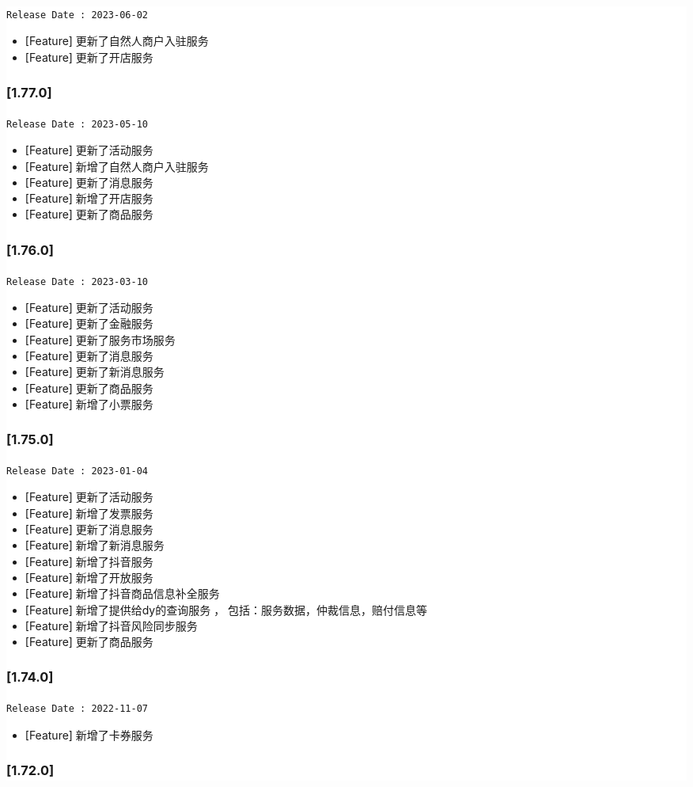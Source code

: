     Release Date : 2023-06-02

- [Feature] 更新了自然人商户入驻服务
- [Feature] 更新了开店服务



### [1.77.0]

    Release Date : 2023-05-10

- [Feature] 更新了活动服务
- [Feature] 新增了自然人商户入驻服务
- [Feature] 更新了消息服务
- [Feature] 新增了开店服务
- [Feature] 更新了商品服务


### [1.76.0]

    Release Date : 2023-03-10

- [Feature] 更新了活动服务
- [Feature] 更新了金融服务
- [Feature] 更新了服务市场服务
- [Feature] 更新了消息服务
- [Feature] 更新了新消息服务
- [Feature] 更新了商品服务
- [Feature] 新增了小票服务


### [1.75.0]

    Release Date : 2023-01-04

- [Feature] 更新了活动服务
- [Feature] 新增了发票服务
- [Feature] 更新了消息服务
- [Feature] 新增了新消息服务
- [Feature] 新增了抖音服务
- [Feature] 新增了开放服务
- [Feature] 新增了抖音商品信息补全服务
- [Feature] 新增了提供给dy的查询服务
 ，
 包括：服务数据，仲裁信息，赔付信息等
- [Feature] 新增了抖音风险同步服务
- [Feature] 更新了商品服务


### [1.74.0]

    Release Date : 2022-11-07
- [Feature] 新增了卡券服务

### [1.72.0]
